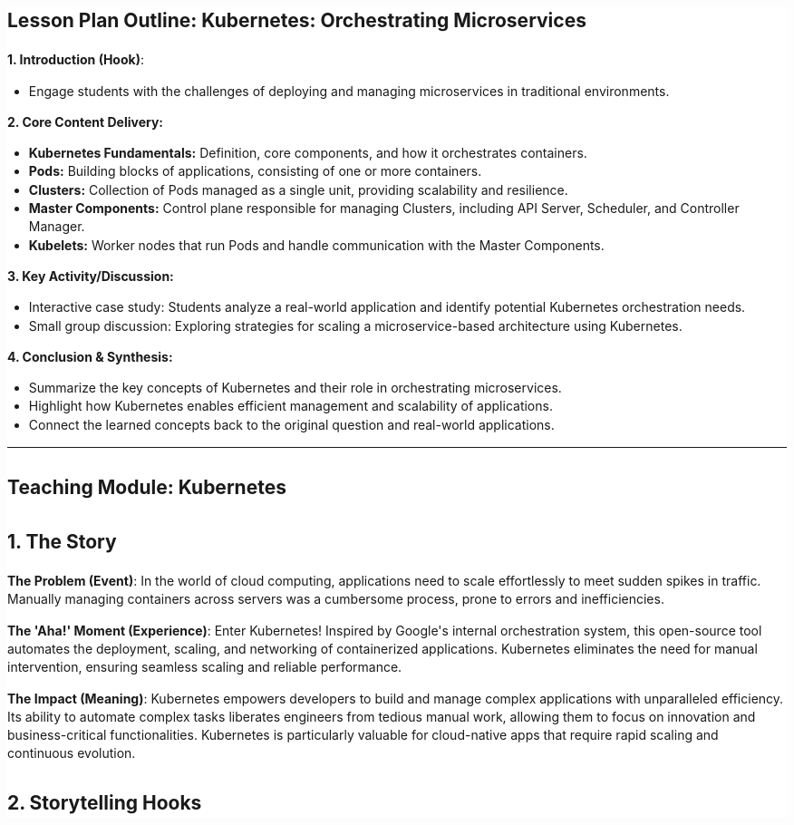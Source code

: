 ## **Lesson Plan Outline: Kubernetes: Orchestrating Microservices**

**1. Introduction (Hook)**:

- Engage students with the challenges of deploying and managing microservices in traditional environments.


**2. Core Content Delivery:**

- **Kubernetes Fundamentals:** Definition, core components, and how it orchestrates containers.
- **Pods:** Building blocks of applications, consisting of one or more containers.
- **Clusters:** Collection of Pods managed as a single unit, providing scalability and resilience.
- **Master Components:** Control plane responsible for managing Clusters, including API Server, Scheduler, and Controller Manager.
- **Kubelets:** Worker nodes that run Pods and handle communication with the Master Components.


**3. Key Activity/Discussion:**

- Interactive case study: Students analyze a real-world application and identify potential Kubernetes orchestration needs.
- Small group discussion: Exploring strategies for scaling a microservice-based architecture using Kubernetes.


**4. Conclusion & Synthesis:**

- Summarize the key concepts of Kubernetes and their role in orchestrating microservices.
- Highlight how Kubernetes enables efficient management and scalability of applications.
- Connect the learned concepts back to the original question and real-world applications.


---

## Teaching Module: Kubernetes
## **1. The Story**

**The Problem (Event)**: In the world of cloud computing, applications need to scale effortlessly to meet sudden spikes in traffic. Manually managing containers across servers was a cumbersome process, prone to errors and inefficiencies.

**The 'Aha!' Moment (Experience)**: Enter Kubernetes! Inspired by Google's internal orchestration system, this open-source tool automates the deployment, scaling, and networking of containerized applications. Kubernetes eliminates the need for manual intervention, ensuring seamless scaling and reliable performance.

**The Impact (Meaning)**: Kubernetes empowers developers to build and manage complex applications with unparalleled efficiency. Its ability to automate complex tasks liberates engineers from tedious manual work, allowing them to focus on innovation and business-critical functionalities. Kubernetes is particularly valuable for cloud-native apps that require rapid scaling and continuous evolution.

## **2. Storytelling Hooks**
